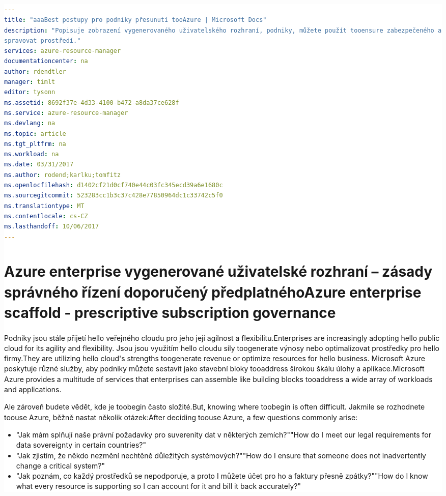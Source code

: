 ```yaml
---
title: "aaaBest postupy pro podniky přesunutí tooAzure | Microsoft Docs"
description: "Popisuje zobrazení vygenerovaného uživatelského rozhraní, podniky, můžete použít tooensure zabezpečeného a spravovat prostředí."
services: azure-resource-manager
documentationcenter: na
author: rdendtler
manager: timlt
editor: tysonn
ms.assetid: 8692f37e-4d33-4100-b472-a8da37ce628f
ms.service: azure-resource-manager
ms.devlang: na
ms.topic: article
ms.tgt_pltfrm: na
ms.workload: na
ms.date: 03/31/2017
ms.author: rodend;karlku;tomfitz
ms.openlocfilehash: d1402cf21d0cf740e44c03fc345ecd39a6e1680c
ms.sourcegitcommit: 523283cc1b3c37c428e77850964dc1c33742c5f0
ms.translationtype: MT
ms.contentlocale: cs-CZ
ms.lasthandoff: 10/06/2017
---
```

# <a name="azure-enterprise-scaffold---prescriptive-subscription-governance"></a><span data-ttu-id="68b52-103">Azure enterprise vygenerované uživatelské rozhraní – zásady správného řízení doporučený předplatného</span><span class="sxs-lookup"><span data-stu-id="68b52-103">Azure enterprise scaffold - prescriptive subscription governance</span></span>
<span data-ttu-id="68b52-104">Podniky jsou stále přijetí hello veřejného cloudu pro jeho její agilnost a flexibilitu.</span><span class="sxs-lookup"><span data-stu-id="68b52-104">Enterprises are increasingly adopting hello public cloud for its agility and flexibility.</span></span> <span data-ttu-id="68b52-105">Jsou jsou využitím hello cloudu síly toogenerate výnosy nebo optimalizovat prostředky pro hello firmy.</span><span class="sxs-lookup"><span data-stu-id="68b52-105">They are utilizing hello cloud's strengths toogenerate revenue or optimize resources for hello business.</span></span> <span data-ttu-id="68b52-106">Microsoft Azure poskytuje různé služby, aby podniky můžete sestavit jako stavební bloky tooaddress širokou škálu úlohy a aplikace.</span><span class="sxs-lookup"><span data-stu-id="68b52-106">Microsoft Azure provides a multitude of services that enterprises can assemble like building blocks tooaddress a wide array of workloads and applications.</span></span> 

<span data-ttu-id="68b52-107">Ale zároveň budete vědět, kde je toobegin často složité.</span><span class="sxs-lookup"><span data-stu-id="68b52-107">But, knowing where toobegin is often difficult.</span></span> <span data-ttu-id="68b52-108">Jakmile se rozhodnete toouse Azure, běžně nastat několik otázek:</span><span class="sxs-lookup"><span data-stu-id="68b52-108">After deciding toouse Azure, a few questions commonly arise:</span></span>

* <span data-ttu-id="68b52-109">"Jak mám splňují naše právní požadavky pro suverenity dat v některých zemích?"</span><span class="sxs-lookup"><span data-stu-id="68b52-109">"How do I meet our legal requirements for data sovereignty in certain countries?"</span></span>
* <span data-ttu-id="68b52-110">"Jak zjistím, že někdo nezmění nechtěně důležitých systémových?"</span><span class="sxs-lookup"><span data-stu-id="68b52-110">"How do I ensure that someone does not inadvertently change a critical system?"</span></span>
* <span data-ttu-id="68b52-111">"Jak poznám, co každý prostředků se nepodporuje, a proto I můžete účet pro ho a faktury přesně zpátky?"</span><span class="sxs-lookup"><span data-stu-id="68b52-111">"How do I know what every resource is supporting so I can account for it and bill it back accurately?"</span></span>
